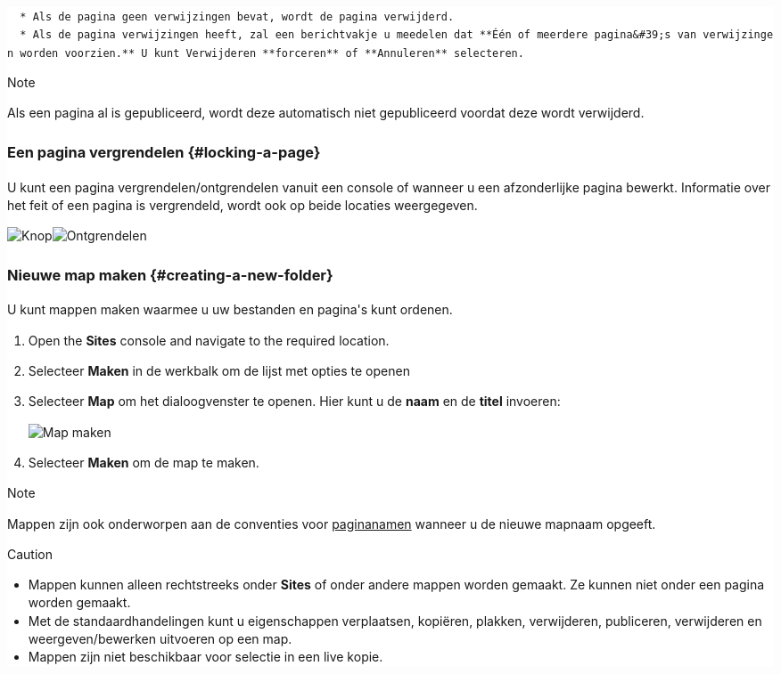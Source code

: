       * Als de pagina geen verwijzingen bevat, wordt de pagina verwijderd.
      * Als de pagina verwijzingen heeft, zal een berichtvakje u meedelen dat **Één of meerdere pagina&#39;s van verwijzingen worden voorzien.** U kunt Verwijderen **forceren** of **Annuleren** selecteren.

>[!NOTE]
>
>Als een pagina al is gepubliceerd, wordt deze automatisch niet gepubliceerd voordat deze wordt verwijderd.

### Een pagina vergrendelen {#locking-a-page}

U kunt een pagina [](/help/sites-cloud/authoring/fundamentals/editing-content.md#locking-a-page) vergrendelen/ontgrendelen vanuit een console of wanneer u een afzonderlijke pagina bewerkt. Informatie over het feit of een pagina is vergrendeld, wordt ook op beide locaties weergegeven.

![Knop](/help/sites-cloud/authoring/assets/lock.png)![Ontgrendelen](/help/sites-cloud/authoring/assets/unlock.png)

### Nieuwe map maken {#creating-a-new-folder}

U kunt mappen maken waarmee u uw bestanden en pagina&#39;s kunt ordenen.

1. Open the **Sites** console and navigate to the required location.
1. Selecteer **Maken** in de werkbalk om de lijst met opties te openen
1. Selecteer **Map** om het dialoogvenster te openen. Hier kunt u de **naam** en de **titel** invoeren:

   ![Map maken](/help/sites-cloud/authoring/assets/organizing-create-folder.png)

1. Selecteer **Maken** om de map te maken.

>[!NOTE]
>
>Mappen zijn ook onderworpen aan de conventies voor [paginanamen](#page-naming-conventions) wanneer u de nieuwe mapnaam opgeeft.

>[!CAUTION]
>
>* Mappen kunnen alleen rechtstreeks onder **Sites** of onder andere mappen worden gemaakt. Ze kunnen niet onder een pagina worden gemaakt.
>* Met de standaardhandelingen kunt u eigenschappen verplaatsen, kopiëren, plakken, verwijderen, publiceren, verwijderen en weergeven/bewerken uitvoeren op een map.
>* Mappen zijn niet beschikbaar voor selectie in een live kopie.

